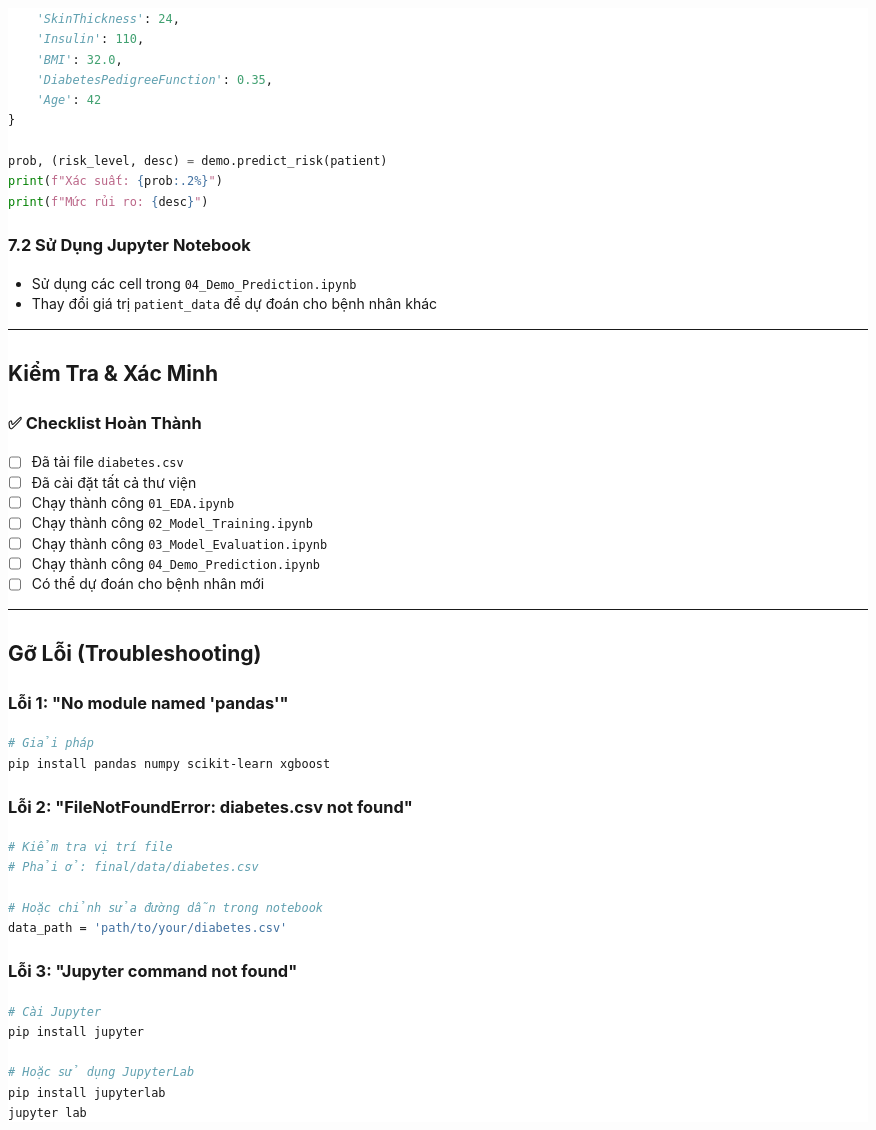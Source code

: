 ```python
    'SkinThickness': 24,
    'Insulin': 110,
    'BMI': 32.0,
    'DiabetesPedigreeFunction': 0.35,
    'Age': 42
}

prob, (risk_level, desc) = demo.predict_risk(patient)
print(f"Xác suất: {prob:.2%}")
print(f"Mức rủi ro: {desc}")
```

### 7.2 Sử Dụng Jupyter Notebook
- Sử dụng các cell trong `04_Demo_Prediction.ipynb`
- Thay đổi giá trị `patient_data` để dự đoán cho bệnh nhân khác

---

## Kiểm Tra & Xác Minh

### ✅ Checklist Hoàn Thành
- [ ] Đã tải file `diabetes.csv`
- [ ] Đã cài đặt tất cả thư viện
- [ ] Chạy thành công `01_EDA.ipynb`
- [ ] Chạy thành công `02_Model_Training.ipynb`
- [ ] Chạy thành công `03_Model_Evaluation.ipynb`
- [ ] Chạy thành công `04_Demo_Prediction.ipynb`
- [ ] Có thể dự đoán cho bệnh nhân mới

---

## Gỡ Lỗi (Troubleshooting)

### Lỗi 1: "No module named 'pandas'"
```bash
# Giải pháp
pip install pandas numpy scikit-learn xgboost
```

### Lỗi 2: "FileNotFoundError: diabetes.csv not found"
```bash
# Kiểm tra vị trí file
# Phải ở: final/data/diabetes.csv

# Hoặc chỉnh sửa đường dẫn trong notebook
data_path = 'path/to/your/diabetes.csv'
```

### Lỗi 3: "Jupyter command not found"
```bash
# Cài Jupyter
pip install jupyter

# Hoặc sử dụng JupyterLab
pip install jupyterlab
jupyter lab
```
